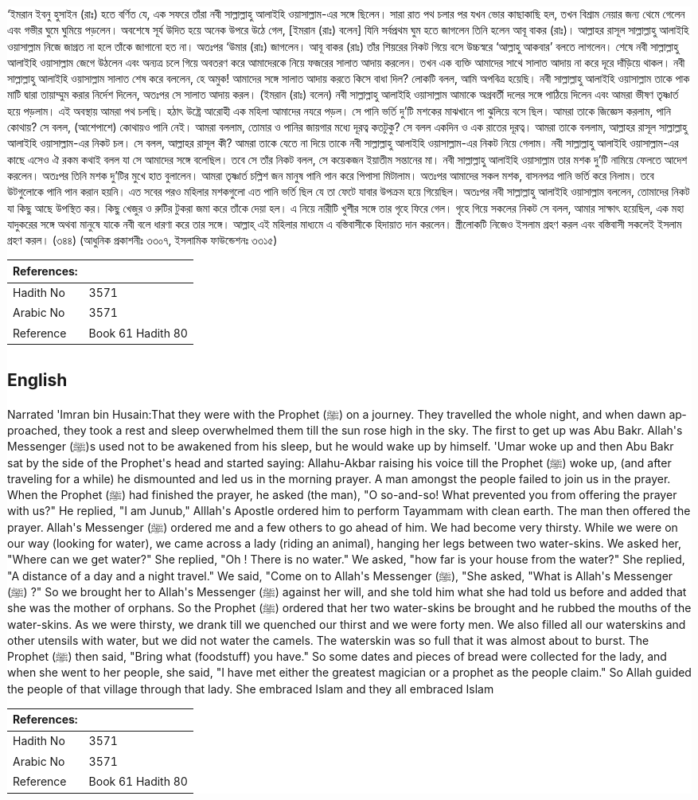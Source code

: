 ‘ইমরান ইবনু হুসাইন (রাঃ) হতে বর্ণিত যে, এক সফরে তাঁরা নবী সাল্লাল্লাহু আলাইহি ওয়াসাল্লাম-এর সঙ্গে ছিলেন। সারা রাত পথ চলার পর যখন ভোর কাছাকাছি হল, তখন বিশ্রাম নেয়ার জন্য থেমে গেলেন এবং গভীর ঘুমে ঘুমিয়ে পড়লেন। অবশেষে সূর্য উদিত হয়ে অনেক উপরে উঠে গেল, [ইমরান (রাঃ) বলেন] যিনি সর্বপ্রথম ঘুম হতে জাগলেন তিনি হলেন আবূ বাকর (রাঃ)। আল্লাহর রাসূল সাল্লাল্লাহু আলাইহি ওয়াসাল্লাম নিজে জাগ্রত না হলে তাঁকে জাগানো হত না। অতঃপর ‘উমার (রাঃ) জাগলেন। আবূ বাকর (রাঃ) তাঁর শিয়রের নিকট গিয়ে বসে উচ্চস্বরে ‘আল্লাহু আকবার’ বলতে লাগলেন। শেষে নবী সাল্লাল্লাহু আলাইহি ওয়াসাল্লাম জেগে উঠলেন এবং অন্যত্র চলে গিয়ে অবতরণ করে আমাদেরকে নিয়ে ফজরের সালাত আদায় করলেন। তখন এক ব্যক্তি আমাদের সাথে সালাত আদায় না করে দূরে দাঁড়িয়ে থাকল। নবী সাল্লাল্লাহু আলাইহি ওয়াসাল্লাম সালাত শেষ করে বললেন, হে অমুক! আমাদের সঙ্গে সালাত আদায় করতে কিসে বাধা দিল? লোকটি বলল, আমি অপবিত্র হয়েছি। নবী সাল্লাল্লাহু আলাইহি ওয়াসাল্লাম তাকে পাক মাটি দ্বারা তায়াম্মুম করার নির্দেশ দিলেন, অতঃপর সে সালাত আদায় করল। (ইমরান (রাঃ) বলেন) নবী সাল্লাল্লাহু আলাইহি ওয়াসাল্লাম আমাকে অগ্রবর্তী দলের সঙ্গে পাঠিয়ে দিলেন এবং আমরা ভীষণ তৃষ্ণার্ত হয়ে পড়লাম। এই অবস্থায় আমরা পথ চলছি। হঠাৎ উষ্ট্রে আরোহী এক মহিলা আমাদের নযরে পড়ল। সে পানি ভর্তি দু’টি মশকের মাঝখানে পা ঝুলিয়ে বসে ছিল। আমরা তাকে জিজ্ঞেস করলাম, পানি কোথায়? সে বলল, (আশেপাশে) কোথায়ও পানি নেই। আমরা বললাম, তোমার ও পানির জায়গার মধ্যে দূরত্ব কতটুকু? সে বলল একদিন ও এক রাতের দূরত্ব। আমরা তাকে বললাম, আল্লাহর রাসূল সাল্লাল্লাহু আলাইহি ওয়াসাল্লাম-এর নিকট চল। সে বলল, আল্লাহর রাসূল কী? আমরা তাকে যেতে না দিয়ে তাকে নবী সাল্লাল্লাহু আলাইহি ওয়াসাল্লাম-এর নিকট নিয়ে গেলাম। নবী সাল্লাল্লাহু আলাইহি ওয়াসাল্লাম-এর কাছে এসেও ঐ রকম কথাই বলল যা সে আমাদের সঙ্গে বলেছিল। তবে সে তাঁর নিকট বলল, সে কয়েকজন ইয়াতীম সন্তানের মা। নবী সাল্লাল্লাহু আলাইহি ওয়াসাল্লাম তার মশক দু’টি নামিয়ে ফেলতে আদেশ করলেন। অতঃপর তিনি মশক দু’টির মুখে হাত বুলালেন। আমরা তৃষ্ণার্ত চল্লিশ জন মানুষ পানি পান করে পিপাসা মিটালাম। অতঃপর আমাদের সকল মশক, বাসনপত্র পানি ভর্তি করে নিলাম। তবে উটগুলোকে পানি পান করান হয়নি। এত সবের পরও মহিলার মশকগুলো এত পানি ভর্তি ছিল যে তা ফেটে যাবার উপক্রম হয়ে গিয়েছিল। অতঃপর নবী সাল্লাল্লাহু আলাইহি ওয়াসাল্লাম বললেন, তোমাদের নিকট যা কিছু আছে উপস্থিত কর। কিছু খেজুর ও রুটির টুকরা জমা করে তাঁকে দেয়া হল। এ নিয়ে নারীটি খুশীর সঙ্গে তার গৃহে ফিরে গেল। গৃহে গিয়ে সকলের নিকট সে বলল, আমার সাক্ষাৎ হয়েছিল, এক মহা যাদুকরের সঙ্গে অথবা মানুষে যাকে নবী বলে ধারণা করে তার সঙ্গে। আল্লাহ্ এই মহিলার মাধ্যমে এ বস্তিবাসীকে হিদায়াত দান করলেন। স্ত্রীলোকটি নিজেও ইসলাম গ্রহণ করল এবং বস্তিবাসী সকলেই ইসলাম গ্রহণ করল। (৩৪৪) (আধুনিক প্রকাশনীঃ ৩৩০৭, ইসলামিক ফাউন্ডেশনঃ ৩৩১৫)
</div>
<div style={{backgroundColor:'#f8f9fa',padding:20, marginBottom: 10}}><table> <thead> <tr> <th>References:</th> <th></th> </tr> </thead> <tbody><tr><td>Hadith No</td><td>3571</td></tr><tr><td>Arabic No</td><td>3571</td></tr><tr><td>Reference</td><td>Book 61 Hadith 80</td></tr></tbody></table></div>

## English


<div dir="ltr" lang="en" style={{fontSize:'larger',backgroundColor:'#f8f9fa',padding:20}}>
Narrated 'Imran bin Husain:That they were with the Prophet (ﷺ) on a journey. They travelled the whole night, and when dawn approached, they took a rest and sleep overwhelmed them till the sun rose high in the sky. The first to get up was Abu Bakr. Allah's Messenger (ﷺ)s used not to be awakened from his sleep, but he would wake up by himself. 'Umar woke up and then Abu Bakr sat by the side of the Prophet's head and started saying: Allahu-Akbar raising his voice till the Prophet (ﷺ) woke up, (and after traveling for a while) he dismounted and led us in the morning prayer. A man amongst the people failed to join us in the prayer. When the Prophet (ﷺ) had finished the prayer, he asked (the man), "O so-and-so! What prevented you from offering the prayer with us?" He replied, "I am Junub," Alllah's Apostle ordered him to perform Tayammam with clean earth. The man then offered the prayer. Allah's Messenger (ﷺ) ordered me and a few others to go ahead of him. We had become very thirsty. While we were on our way (looking for water), we came across a lady (riding an animal), hanging her legs between two water-skins. We asked her, "Where can we get water?" She replied, "Oh ! There is no water." We asked, "how far is your house from the water?" She replied, "A distance of a day and a night travel." We said, "Come on to Allah's Messenger (ﷺ), "She asked, "What is Allah's Messenger (ﷺ) ?" So we brought her to Allah's Messenger (ﷺ) against her will, and she told him what she had told us before and added that she was the mother of orphans. So the Prophet (ﷺ) ordered that her two water-skins be brought and he rubbed the mouths of the water-skins. As we were thirsty, we drank till we quenched our thirst and we were forty men. We also filled all our waterskins and other utensils with water, but we did not water the camels. The waterskin was so full that it was almost about to burst. The Prophet (ﷺ) then said, "Bring what (foodstuff) you have." So some dates and pieces of bread were collected for the lady, and when she went to her people, she said, "I have met either the greatest magician or a prophet as the people claim." So Allah guided the people of that village through that lady. She embraced Islam and they all embraced Islam
</div>
<div style={{backgroundColor:'#f8f9fa',padding:20, marginBottom: 10}}><table> <thead> <tr> <th>References:</th> <th></th> </tr> </thead> <tbody><tr><td>Hadith No</td><td>3571</td></tr><tr><td>Arabic No</td><td>3571</td></tr><tr><td>Reference</td><td>Book 61 Hadith 80</td></tr></tbody></table></div>
